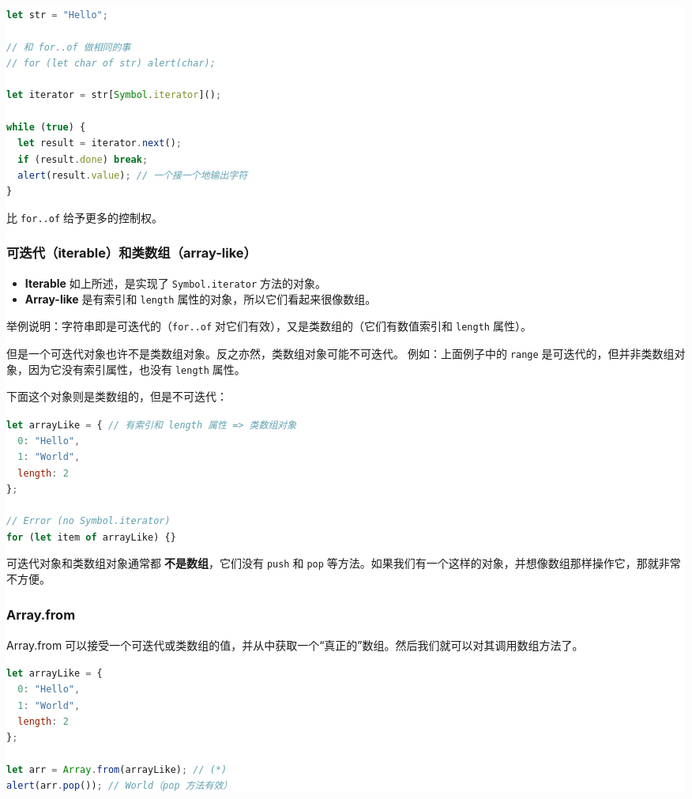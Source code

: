 ```javascript
let str = "Hello";

// 和 for..of 做相同的事
// for (let char of str) alert(char);

let iterator = str[Symbol.iterator]();

while (true) {
  let result = iterator.next();
  if (result.done) break;
  alert(result.value); // 一个接一个地输出字符
}
```

比 `for..of` 给予更多的控制权。



### 可迭代（iterable）和类数组（array-like）

- **Iterable** 如上所述，是实现了 `Symbol.iterator` 方法的对象。
- **Array-like** 是有索引和 `length` 属性的对象，所以它们看起来很像数组。

举例说明：字符串即是可迭代的（`for..of` 对它们有效），又是类数组的（它们有数值索引和 `length` 属性）。

但是一个可迭代对象也许不是类数组对象。反之亦然，类数组对象可能不可迭代。
例如：上面例子中的 `range` 是可迭代的，但并非类数组对象，因为它没有索引属性，也没有 `length` 属性。

下面这个对象则是类数组的，但是不可迭代：

```javascript
let arrayLike = { // 有索引和 length 属性 => 类数组对象
  0: "Hello",
  1: "World",
  length: 2
};

// Error (no Symbol.iterator)
for (let item of arrayLike) {}
```

可迭代对象和类数组对象通常都 **不是数组**，它们没有 `push` 和 `pop` 等方法。如果我们有一个这样的对象，并想像数组那样操作它，那就非常不方便。



### Array.from

Array.from 可以接受一个可迭代或类数组的值，并从中获取一个“真正的”数组。然后我们就可以对其调用数组方法了。

```javascript
let arrayLike = {
  0: "Hello",
  1: "World",
  length: 2
};

let arr = Array.from(arrayLike); // (*)
alert(arr.pop()); // World（pop 方法有效）
```
